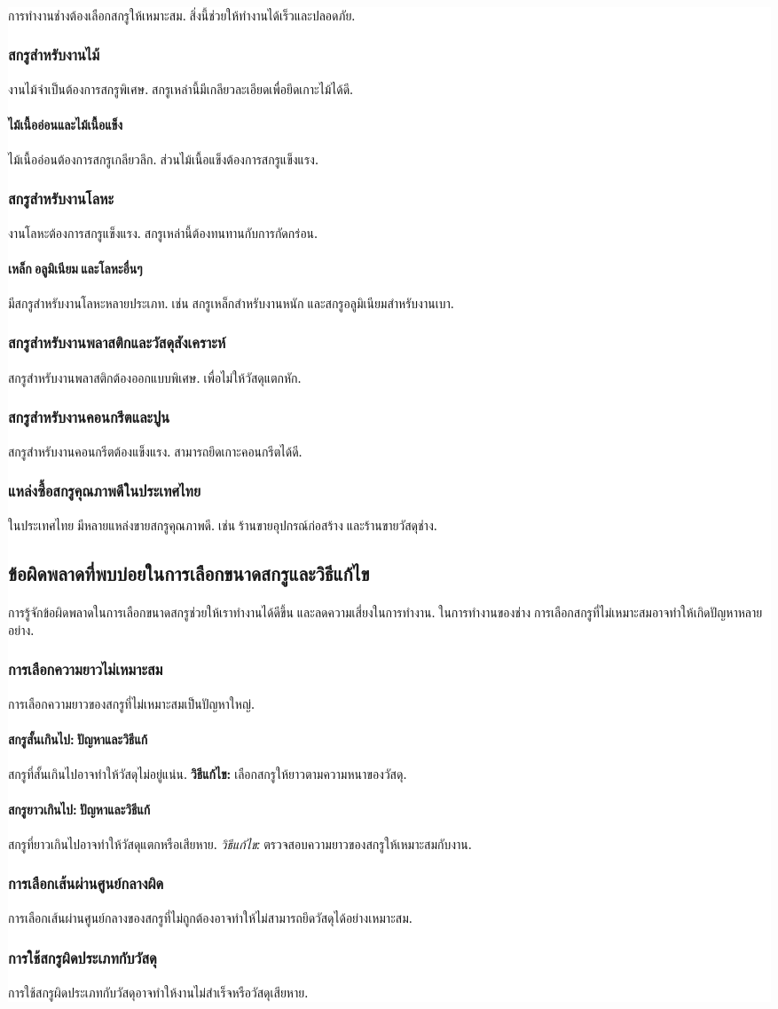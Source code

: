 การทำงานช่างต้องเลือกสกรูให้เหมาะสม. สิ่งนี้ช่วยให้ทำงานได้เร็วและปลอดภัย.

### สกรูสำหรับงานไม้

งานไม้จำเป็นต้องการสกรูพิเศษ. สกรูเหล่านี้มีเกลียวละเอียดเพื่อยึดเกาะไม้ได้ดี.

#### ไม้เนื้ออ่อนและไม้เนื้อแข็ง

ไม้เนื้ออ่อนต้องการสกรูเกลียวลึก. ส่วนไม้เนื้อแข็งต้องการสกรูแข็งแรง.

### สกรูสำหรับงานโลหะ

งานโลหะต้องการสกรูแข็งแรง. สกรูเหล่านี้ต้องทนทานกับการกัดกร่อน.

#### เหล็ก อลูมิเนียม และโลหะอื่นๆ

มีสกรูสำหรับงานโลหะหลายประเภท. เช่น สกรูเหล็กสำหรับงานหนัก และสกรูอลูมิเนียมสำหรับงานเบา.

### สกรูสำหรับงานพลาสติกและวัสดุสังเคราะห์

สกรูสำหรับงานพลาสติกต้องออกแบบพิเศษ. เพื่อไม่ให้วัสดุแตกหัก.

### สกรูสำหรับงานคอนกรีตและปูน

สกรูสำหรับงานคอนกรีตต้องแข็งแรง. สามารถยึดเกาะคอนกรีตได้ดี.

### แหล่งซื้อสกรูคุณภาพดีในประเทศไทย

ในประเทศไทย มีหลายแหล่งขายสกรูคุณภาพดี. เช่น ร้านขายอุปกรณ์ก่อสร้าง และร้านขายวัสดุช่าง.

## ข้อผิดพลาดที่พบบ่อยในการเลือกขนาดสกรูและวิธีแก้ไข

การรู้จักข้อผิดพลาดในการเลือกขนาดสกรูช่วยให้เราทำงานได้ดีขึ้น และลดความเสี่ยงในการทำงาน. ในการทำงานของช่าง การเลือกสกรูที่ไม่เหมาะสมอาจทำให้เกิดปัญหาหลายอย่าง.

### การเลือกความยาวไม่เหมาะสม

การเลือกความยาวของสกรูที่ไม่เหมาะสมเป็นปัญหาใหญ่.

#### สกรูสั้นเกินไป: ปัญหาและวิธีแก้

สกรูที่สั้นเกินไปอาจทำให้วัสดุไม่อยู่แน่น. **วิธีแก้ไข:** เลือกสกรูให้ยาวตามความหนาของวัสดุ.

#### สกรูยาวเกินไป: ปัญหาและวิธีแก้

สกรูที่ยาวเกินไปอาจทำให้วัสดุแตกหรือเสียหาย. _วิธีแก้ไข:_ ตรวจสอบความยาวของสกรูให้เหมาะสมกับงาน.

### การเลือกเส้นผ่านศูนย์กลางผิด

การเลือกเส้นผ่านศูนย์กลางของสกรูที่ไม่ถูกต้องอาจทำให้ไม่สามารถยึดวัสดุได้อย่างเหมาะสม.

### การใช้สกรูผิดประเภทกับวัสดุ

การใช้สกรูผิดประเภทกับวัสดุอาจทำให้งานไม่สำเร็จหรือวัสดุเสียหาย.
